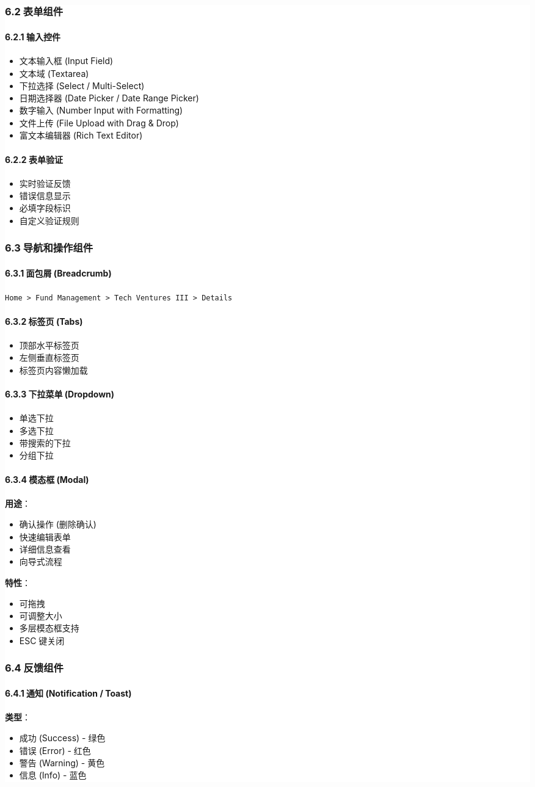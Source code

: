 ### 6.2 表单组件

#### 6.2.1 输入控件
- 文本输入框 (Input Field)
- 文本域 (Textarea)
- 下拉选择 (Select / Multi-Select)
- 日期选择器 (Date Picker / Date Range Picker)
- 数字输入 (Number Input with Formatting)
- 文件上传 (File Upload with Drag & Drop)
- 富文本编辑器 (Rich Text Editor)

#### 6.2.2 表单验证
- 实时验证反馈
- 错误信息显示
- 必填字段标识
- 自定义验证规则

### 6.3 导航和操作组件

#### 6.3.1 面包屑 (Breadcrumb)
```
Home > Fund Management > Tech Ventures III > Details
```

#### 6.3.2 标签页 (Tabs)
- 顶部水平标签页
- 左侧垂直标签页
- 标签页内容懒加载

#### 6.3.3 下拉菜单 (Dropdown)
- 单选下拉
- 多选下拉
- 带搜索的下拉
- 分组下拉

#### 6.3.4 模态框 (Modal)
**用途**：
- 确认操作 (删除确认)
- 快速编辑表单
- 详细信息查看
- 向导式流程

**特性**：
- 可拖拽
- 可调整大小
- 多层模态框支持
- ESC 键关闭

### 6.4 反馈组件

#### 6.4.1 通知 (Notification / Toast)
**类型**：
- 成功 (Success) - 绿色
- 错误 (Error) - 红色
- 警告 (Warning) - 黄色
- 信息 (Info) - 蓝色
